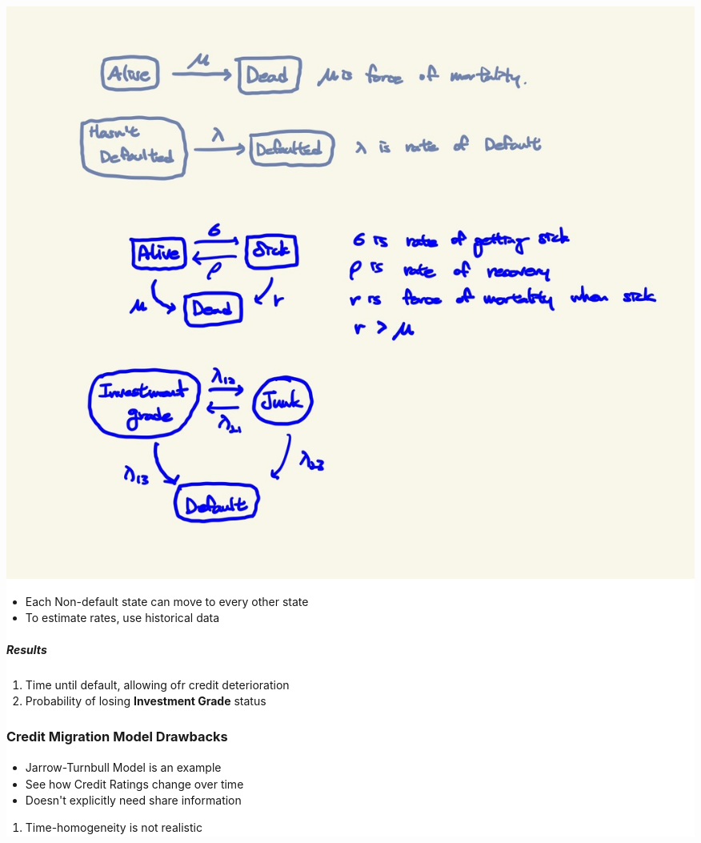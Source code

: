 ![Jarrow-Turnbull](./../../assets/images/captured/Risk/Jarrow-Turnbull.jpg)

- Each Non-default state can move to every other state
- To estimate rates, use historical data

##### Results

1. Time until default, allowing ofr credit deterioration
2. Probability of losing **Investment Grade** status

### Credit Migration Model Drawbacks

- Jarrow-Turnbull Model is an example
- See how Credit Ratings change over time
- Doesn't explicitly need share information

1. Time-homogeneity is not realistic

